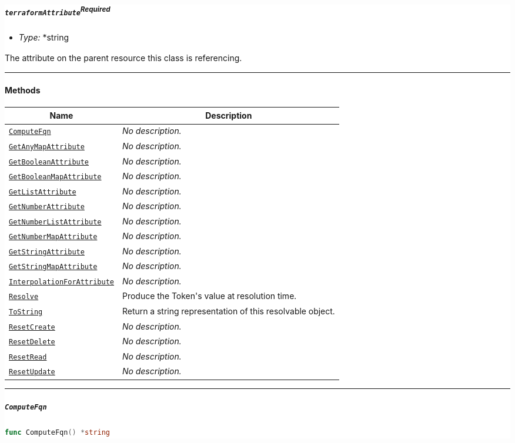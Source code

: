 ##### `terraformAttribute`<sup>Required</sup> <a name="terraformAttribute" id="@cdktf/provider-azurerm.webPubsubSharedPrivateLinkResource.WebPubsubSharedPrivateLinkResourceTimeoutsOutputReference.Initializer.parameter.terraformAttribute"></a>

- *Type:* *string

The attribute on the parent resource this class is referencing.

---

#### Methods <a name="Methods" id="Methods"></a>

| **Name** | **Description** |
| --- | --- |
| <code><a href="#@cdktf/provider-azurerm.webPubsubSharedPrivateLinkResource.WebPubsubSharedPrivateLinkResourceTimeoutsOutputReference.computeFqn">ComputeFqn</a></code> | *No description.* |
| <code><a href="#@cdktf/provider-azurerm.webPubsubSharedPrivateLinkResource.WebPubsubSharedPrivateLinkResourceTimeoutsOutputReference.getAnyMapAttribute">GetAnyMapAttribute</a></code> | *No description.* |
| <code><a href="#@cdktf/provider-azurerm.webPubsubSharedPrivateLinkResource.WebPubsubSharedPrivateLinkResourceTimeoutsOutputReference.getBooleanAttribute">GetBooleanAttribute</a></code> | *No description.* |
| <code><a href="#@cdktf/provider-azurerm.webPubsubSharedPrivateLinkResource.WebPubsubSharedPrivateLinkResourceTimeoutsOutputReference.getBooleanMapAttribute">GetBooleanMapAttribute</a></code> | *No description.* |
| <code><a href="#@cdktf/provider-azurerm.webPubsubSharedPrivateLinkResource.WebPubsubSharedPrivateLinkResourceTimeoutsOutputReference.getListAttribute">GetListAttribute</a></code> | *No description.* |
| <code><a href="#@cdktf/provider-azurerm.webPubsubSharedPrivateLinkResource.WebPubsubSharedPrivateLinkResourceTimeoutsOutputReference.getNumberAttribute">GetNumberAttribute</a></code> | *No description.* |
| <code><a href="#@cdktf/provider-azurerm.webPubsubSharedPrivateLinkResource.WebPubsubSharedPrivateLinkResourceTimeoutsOutputReference.getNumberListAttribute">GetNumberListAttribute</a></code> | *No description.* |
| <code><a href="#@cdktf/provider-azurerm.webPubsubSharedPrivateLinkResource.WebPubsubSharedPrivateLinkResourceTimeoutsOutputReference.getNumberMapAttribute">GetNumberMapAttribute</a></code> | *No description.* |
| <code><a href="#@cdktf/provider-azurerm.webPubsubSharedPrivateLinkResource.WebPubsubSharedPrivateLinkResourceTimeoutsOutputReference.getStringAttribute">GetStringAttribute</a></code> | *No description.* |
| <code><a href="#@cdktf/provider-azurerm.webPubsubSharedPrivateLinkResource.WebPubsubSharedPrivateLinkResourceTimeoutsOutputReference.getStringMapAttribute">GetStringMapAttribute</a></code> | *No description.* |
| <code><a href="#@cdktf/provider-azurerm.webPubsubSharedPrivateLinkResource.WebPubsubSharedPrivateLinkResourceTimeoutsOutputReference.interpolationForAttribute">InterpolationForAttribute</a></code> | *No description.* |
| <code><a href="#@cdktf/provider-azurerm.webPubsubSharedPrivateLinkResource.WebPubsubSharedPrivateLinkResourceTimeoutsOutputReference.resolve">Resolve</a></code> | Produce the Token's value at resolution time. |
| <code><a href="#@cdktf/provider-azurerm.webPubsubSharedPrivateLinkResource.WebPubsubSharedPrivateLinkResourceTimeoutsOutputReference.toString">ToString</a></code> | Return a string representation of this resolvable object. |
| <code><a href="#@cdktf/provider-azurerm.webPubsubSharedPrivateLinkResource.WebPubsubSharedPrivateLinkResourceTimeoutsOutputReference.resetCreate">ResetCreate</a></code> | *No description.* |
| <code><a href="#@cdktf/provider-azurerm.webPubsubSharedPrivateLinkResource.WebPubsubSharedPrivateLinkResourceTimeoutsOutputReference.resetDelete">ResetDelete</a></code> | *No description.* |
| <code><a href="#@cdktf/provider-azurerm.webPubsubSharedPrivateLinkResource.WebPubsubSharedPrivateLinkResourceTimeoutsOutputReference.resetRead">ResetRead</a></code> | *No description.* |
| <code><a href="#@cdktf/provider-azurerm.webPubsubSharedPrivateLinkResource.WebPubsubSharedPrivateLinkResourceTimeoutsOutputReference.resetUpdate">ResetUpdate</a></code> | *No description.* |

---

##### `ComputeFqn` <a name="ComputeFqn" id="@cdktf/provider-azurerm.webPubsubSharedPrivateLinkResource.WebPubsubSharedPrivateLinkResourceTimeoutsOutputReference.computeFqn"></a>

```go
func ComputeFqn() *string
```
